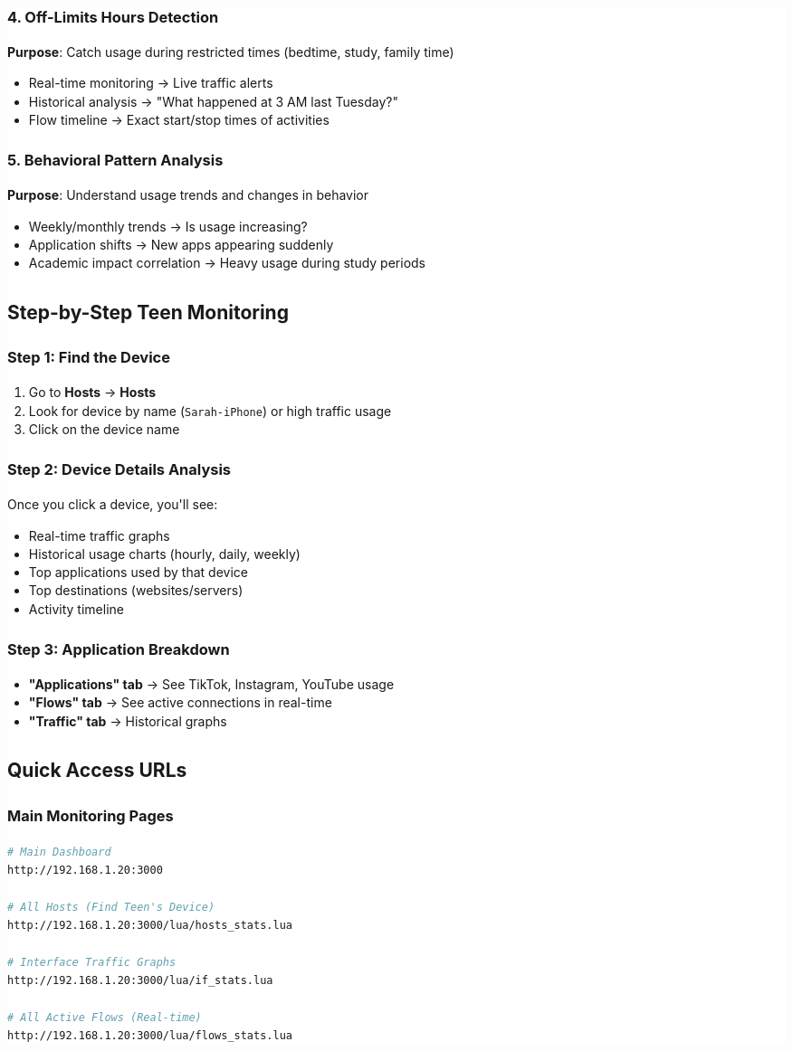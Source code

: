 ### 4. Off-Limits Hours Detection
**Purpose**: Catch usage during restricted times (bedtime, study, family time)
- Real-time monitoring → Live traffic alerts
- Historical analysis → "What happened at 3 AM last Tuesday?"
- Flow timeline → Exact start/stop times of activities

### 5. Behavioral Pattern Analysis
**Purpose**: Understand usage trends and changes in behavior
- Weekly/monthly trends → Is usage increasing?
- Application shifts → New apps appearing suddenly
- Academic impact correlation → Heavy usage during study periods

## Step-by-Step Teen Monitoring

### Step 1: Find the Device
1. Go to **Hosts** → **Hosts**
2. Look for device by name (`Sarah-iPhone`) or high traffic usage
3. Click on the device name

### Step 2: Device Details Analysis
Once you click a device, you'll see:
- Real-time traffic graphs
- Historical usage charts (hourly, daily, weekly)
- Top applications used by that device
- Top destinations (websites/servers)
- Activity timeline

### Step 3: Application Breakdown
- **"Applications" tab** → See TikTok, Instagram, YouTube usage
- **"Flows" tab** → See active connections in real-time
- **"Traffic" tab** → Historical graphs

## Quick Access URLs

### Main Monitoring Pages
```bash
# Main Dashboard
http://192.168.1.20:3000

# All Hosts (Find Teen's Device)
http://192.168.1.20:3000/lua/hosts_stats.lua

# Interface Traffic Graphs
http://192.168.1.20:3000/lua/if_stats.lua

# All Active Flows (Real-time)
http://192.168.1.20:3000/lua/flows_stats.lua
```
